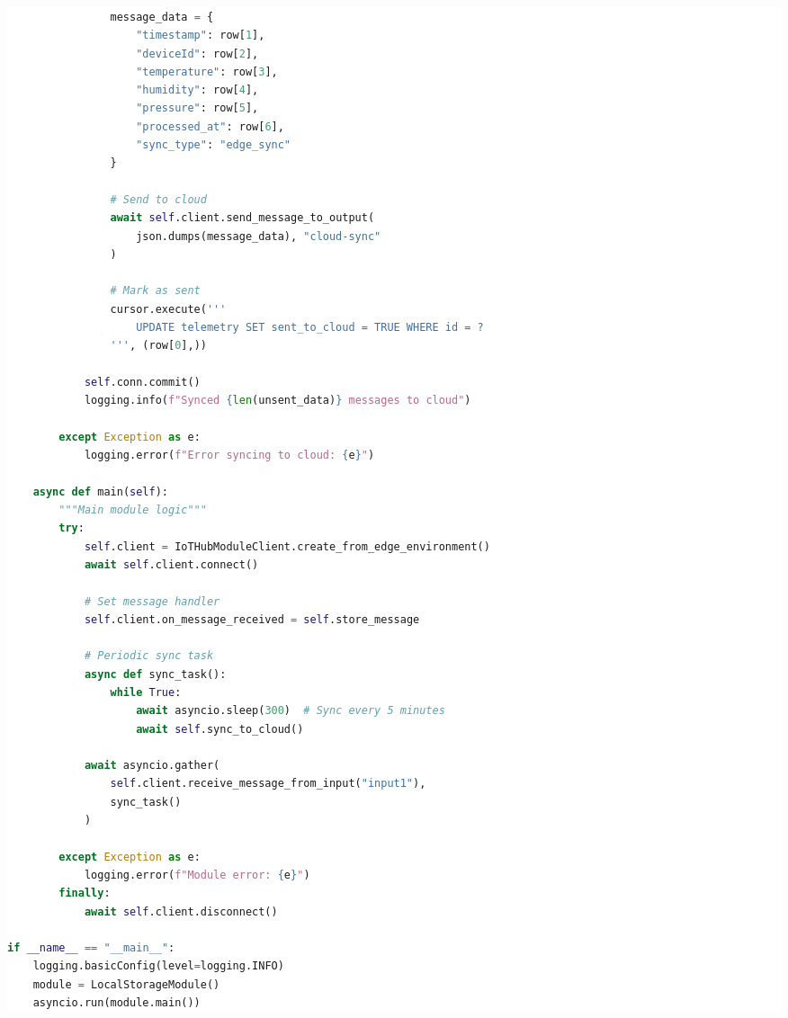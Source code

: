    ```python
                   message_data = {
                       "timestamp": row[1],
                       "deviceId": row[2],
                       "temperature": row[3],
                       "humidity": row[4],
                       "pressure": row[5],
                       "processed_at": row[6],
                       "sync_type": "edge_sync"
                   }
                   
                   # Send to cloud
                   await self.client.send_message_to_output(
                       json.dumps(message_data), "cloud-sync"
                   )
                   
                   # Mark as sent
                   cursor.execute('''
                       UPDATE telemetry SET sent_to_cloud = TRUE WHERE id = ?
                   ''', (row[0],))
               
               self.conn.commit()
               logging.info(f"Synced {len(unsent_data)} messages to cloud")
               
           except Exception as e:
               logging.error(f"Error syncing to cloud: {e}")
   
       async def main(self):
           """Main module logic"""
           try:
               self.client = IoTHubModuleClient.create_from_edge_environment()
               await self.client.connect()
               
               # Set message handler
               self.client.on_message_received = self.store_message
               
               # Periodic sync task
               async def sync_task():
                   while True:
                       await asyncio.sleep(300)  # Sync every 5 minutes
                       await self.sync_to_cloud()
               
               await asyncio.gather(
                   self.client.receive_message_from_input("input1"),
                   sync_task()
               )
               
           except Exception as e:
               logging.error(f"Module error: {e}")
           finally:
               await self.client.disconnect()
   
   if __name__ == "__main__":
       logging.basicConfig(level=logging.INFO)
       module = LocalStorageModule()
       asyncio.run(module.main())
   ```
